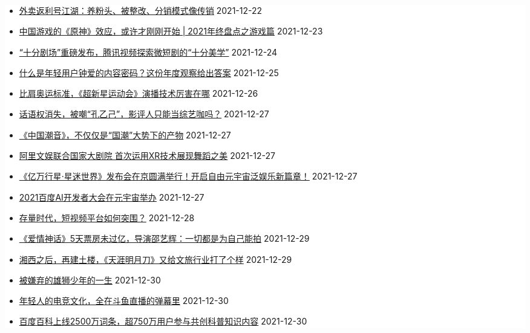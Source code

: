 - [外卖返利号江湖：养粉头、被整改、分销模式像传销](/blog/2021/20211222_3922.md) 2021-12-22

- [中国游戏的《原神》效应，或许才刚刚开始 | 2021年终盘点之游戏篇](/blog/2021/20211223_3924.md) 2021-12-23

- [“十分剧场”重磅发布，腾讯视频探索微短剧的“十分美学”](/blog/2021/20211224_3925.md) 2021-12-24

- [什么是年轻用户钟爱的内容密码？这份年度观察给出答案](/blog/2021/20211225_3928.md) 2021-12-25

- [比肩奥运标准，《超新星运动会》演播技术厉害在哪](/blog/2021/20211226_3934.md) 2021-12-26

- [话语权消失，被嘲“孔乙己”，影评人只能当综艺咖吗？](/blog/2021/20211227_3929.md) 2021-12-27

- [《中国潮音》，不仅仅是“国潮”大势下的产物](/blog/2021/20211227_3930.md) 2021-12-27

- [阿里文娱联合国家大剧院 首次运用XR技术展现舞蹈之美](/blog/2021/20211227_3931.md) 2021-12-27

- [《亿万行星·星迷世界》发布会在京圆满举行！开启自由元宇宙泛娱乐新篇章！](/blog/2021/20211227_3932.md) 2021-12-27

- [2021百度AI开发者大会在元宇宙举办](/blog/2021/20211227_3933.md) 2021-12-27

- [存量时代，短视频平台如何突围？](/blog/2021/20211228_3953.md) 2021-12-28

- [《爱情神话》5天票房未过亿，导演邵艺辉：一切都是为自己能拍](/blog/2021/20211229_3938.md) 2021-12-29

- [湘西之后，再建土楼，《天涯明月刀》又给文旅行业打了个样](/blog/2021/20211229_3939.md) 2021-12-29

- [被嫌弃的雄狮少年的一生](/blog/2021/20211230_3936.md) 2021-12-30

- [年轻人的电竞文化，全在斗鱼直播的弹幕里](/blog/2021/20211230_3937.md) 2021-12-30

- [百度百科上线2500万词条，超750万用户参与共创科普知识内容](/blog/2021/20211230_3940.md) 2021-12-30

